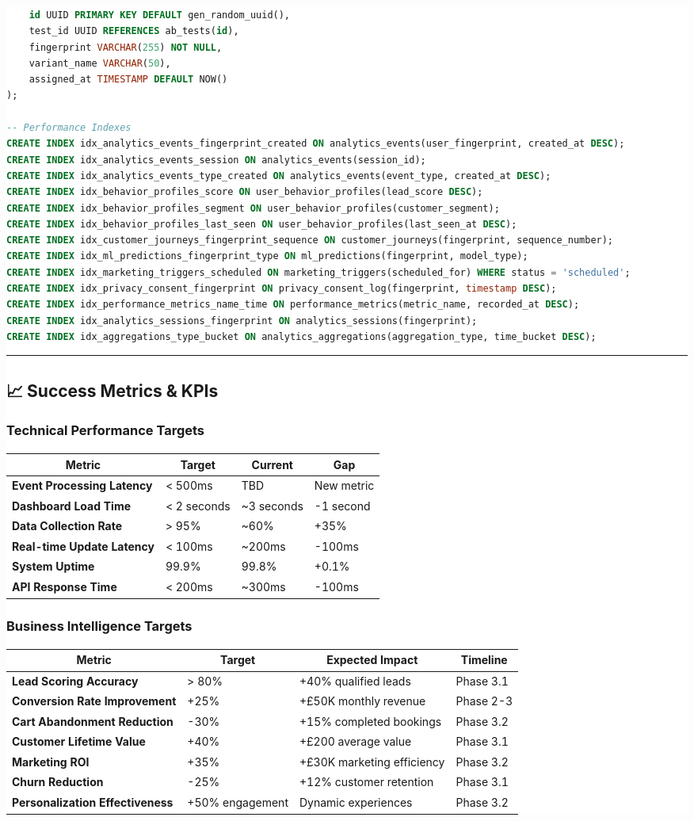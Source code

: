 ```sql
    id UUID PRIMARY KEY DEFAULT gen_random_uuid(),
    test_id UUID REFERENCES ab_tests(id),
    fingerprint VARCHAR(255) NOT NULL,
    variant_name VARCHAR(50),
    assigned_at TIMESTAMP DEFAULT NOW()
);

-- Performance Indexes
CREATE INDEX idx_analytics_events_fingerprint_created ON analytics_events(user_fingerprint, created_at DESC);
CREATE INDEX idx_analytics_events_session ON analytics_events(session_id);
CREATE INDEX idx_analytics_events_type_created ON analytics_events(event_type, created_at DESC);
CREATE INDEX idx_behavior_profiles_score ON user_behavior_profiles(lead_score DESC);
CREATE INDEX idx_behavior_profiles_segment ON user_behavior_profiles(customer_segment);
CREATE INDEX idx_behavior_profiles_last_seen ON user_behavior_profiles(last_seen_at DESC);
CREATE INDEX idx_customer_journeys_fingerprint_sequence ON customer_journeys(fingerprint, sequence_number);
CREATE INDEX idx_ml_predictions_fingerprint_type ON ml_predictions(fingerprint, model_type);
CREATE INDEX idx_marketing_triggers_scheduled ON marketing_triggers(scheduled_for) WHERE status = 'scheduled';
CREATE INDEX idx_privacy_consent_fingerprint ON privacy_consent_log(fingerprint, timestamp DESC);
CREATE INDEX idx_performance_metrics_name_time ON performance_metrics(metric_name, recorded_at DESC);
CREATE INDEX idx_analytics_sessions_fingerprint ON analytics_sessions(fingerprint);
CREATE INDEX idx_aggregations_type_bucket ON analytics_aggregations(aggregation_type, time_bucket DESC);
```

---

## 📈 Success Metrics & KPIs

### **Technical Performance Targets**

| Metric | Target | Current | Gap |
|--------|---------|---------|-----|
| **Event Processing Latency** | < 500ms | TBD | New metric |
| **Dashboard Load Time** | < 2 seconds | ~3 seconds | -1 second |
| **Data Collection Rate** | > 95% | ~60% | +35% |
| **Real-time Update Latency** | < 100ms | ~200ms | -100ms |
| **System Uptime** | 99.9% | 99.8% | +0.1% |
| **API Response Time** | < 200ms | ~300ms | -100ms |

### **Business Intelligence Targets**

| Metric | Target | Expected Impact | Timeline |
|--------|---------|-----------------|----------|
| **Lead Scoring Accuracy** | > 80% | +40% qualified leads | Phase 3.1 |
| **Conversion Rate Improvement** | +25% | +£50K monthly revenue | Phase 2-3 |
| **Cart Abandonment Reduction** | -30% | +15% completed bookings | Phase 3.2 |
| **Customer Lifetime Value** | +40% | +£200 average value | Phase 3.1 |
| **Marketing ROI** | +35% | +£30K marketing efficiency | Phase 3.2 |
| **Churn Reduction** | -25% | +12% customer retention | Phase 3.1 |
| **Personalization Effectiveness** | +50% engagement | Dynamic experiences | Phase 3.2 |